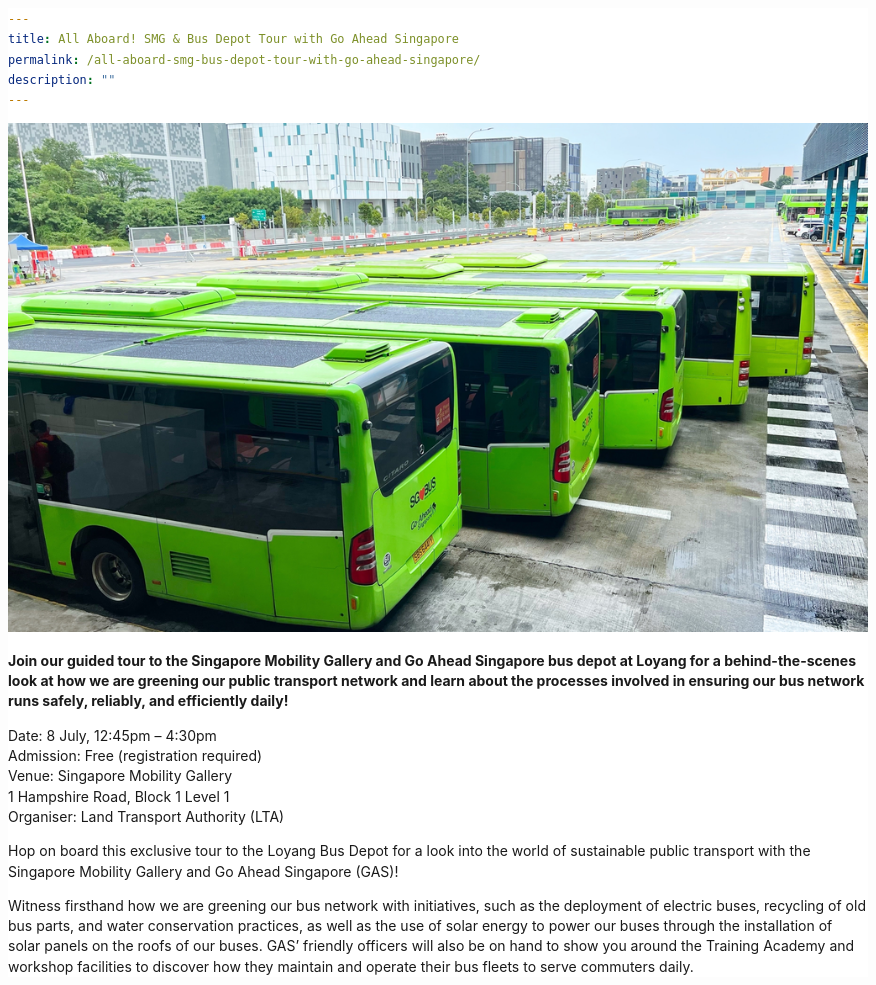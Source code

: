 ```yaml
---
title: All Aboard! SMG & Bus Depot Tour with Go Ahead Singapore
permalink: /all-aboard-smg-bus-depot-tour-with-go-ahead-singapore/
description: ""
---
```

![](/images/Tours/smg%20bus%20depot%20tour%20with%20go%20ahead%20singapore.jpg)

**Join our guided tour to the Singapore Mobility Gallery and Go Ahead Singapore bus depot at Loyang for a behind-the-scenes look at how we are greening our public transport network and learn about the processes involved in ensuring our bus network runs safely, reliably, and efficiently daily!**

Date: 8 July, 12:45pm – 4:30pm<br>
Admission: Free (registration required)<br>
Venue: Singapore Mobility Gallery<br>1 Hampshire Road, Block 1 Level 1<br>
Organiser:  Land Transport Authority (LTA)

Hop on board this exclusive tour to the Loyang Bus Depot for a look into the world of sustainable public transport with the Singapore Mobility Gallery and Go Ahead Singapore (GAS)!

Witness firsthand how we are greening our bus network with initiatives, such as the deployment of electric buses, recycling of old bus parts, and water conservation practices, as well as the use of solar energy to power our buses through the installation of solar panels on the roofs of our buses. GAS’ friendly officers will also be on hand to show you around the Training Academy and workshop facilities to discover how they maintain and operate their bus fleets to serve commuters daily.
